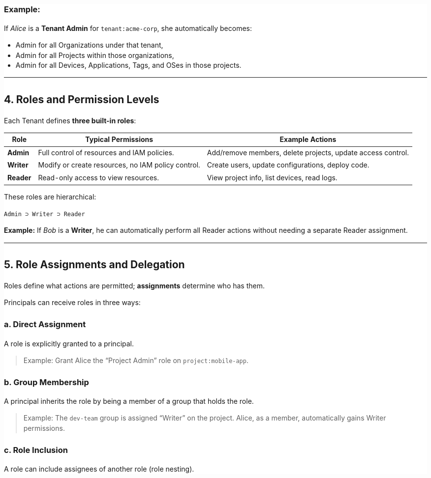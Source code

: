 ### Example:

If *Alice* is a **Tenant Admin** for `tenant:acme-corp`, she automatically becomes:

* Admin for all Organizations under that tenant,
* Admin for all Projects within those organizations,
* Admin for all Devices, Applications, Tags, and OSes in those projects.

---

## 4. Roles and Permission Levels

Each Tenant defines **three built-in roles**:

| Role       | Typical Permissions                                | Example Actions                                             |
| ---------- | -------------------------------------------------- | ----------------------------------------------------------- |
| **Admin**  | Full control of resources and IAM policies.        | Add/remove members, delete projects, update access control. |
| **Writer** | Modify or create resources, no IAM policy control. | Create users, update configurations, deploy code.           |
| **Reader** | Read-only access to view resources.                | View project info, list devices, read logs.                 |

These roles are hierarchical:

```
Admin ⊃ Writer ⊃ Reader
```

**Example:**
If *Bob* is a **Writer**, he can automatically perform all Reader actions without needing a separate Reader assignment.

---

## 5. Role Assignments and Delegation

Roles define what actions are permitted; **assignments** determine who has them.

Principals can receive roles in three ways:

### a. Direct Assignment

A role is explicitly granted to a principal.

> Example: Grant Alice the “Project Admin” role on `project:mobile-app`.

### b. Group Membership

A principal inherits the role by being a member of a group that holds the role.

> Example: The `dev-team` group is assigned “Writer” on the project. Alice, as a member, automatically gains Writer permissions.

### c. Role Inclusion

A role can include assignees of another role (role nesting).

